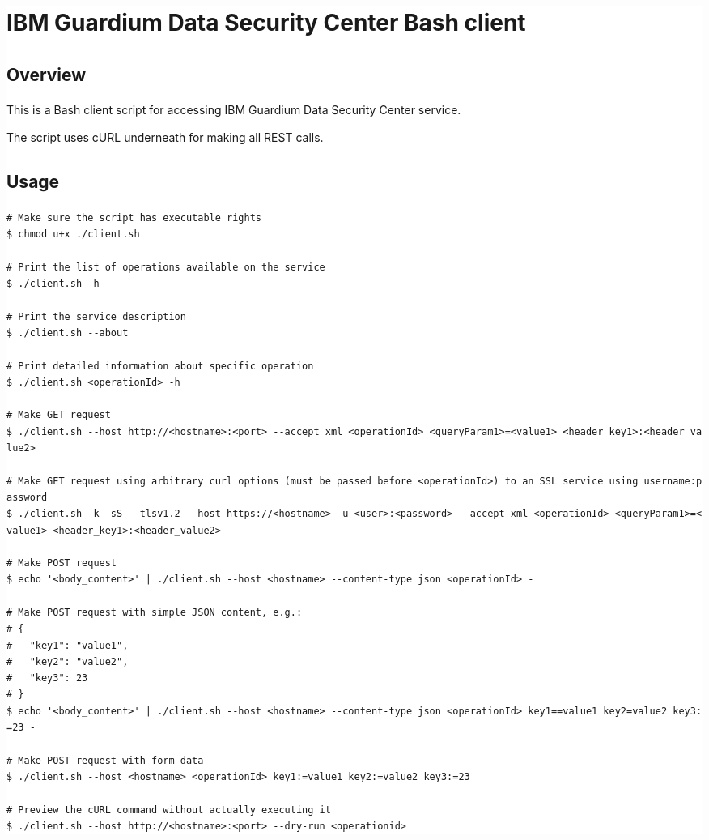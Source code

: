 # IBM Guardium Data Security Center Bash client

## Overview

This is a Bash client script for accessing IBM Guardium Data Security Center service.

The script uses cURL underneath for making all REST calls.

## Usage

```shell
# Make sure the script has executable rights
$ chmod u+x ./client.sh

# Print the list of operations available on the service
$ ./client.sh -h

# Print the service description
$ ./client.sh --about

# Print detailed information about specific operation
$ ./client.sh <operationId> -h

# Make GET request
$ ./client.sh --host http://<hostname>:<port> --accept xml <operationId> <queryParam1>=<value1> <header_key1>:<header_value2>

# Make GET request using arbitrary curl options (must be passed before <operationId>) to an SSL service using username:password
$ ./client.sh -k -sS --tlsv1.2 --host https://<hostname> -u <user>:<password> --accept xml <operationId> <queryParam1>=<value1> <header_key1>:<header_value2>

# Make POST request
$ echo '<body_content>' | ./client.sh --host <hostname> --content-type json <operationId> -

# Make POST request with simple JSON content, e.g.:
# {
#   "key1": "value1",
#   "key2": "value2",
#   "key3": 23
# }
$ echo '<body_content>' | ./client.sh --host <hostname> --content-type json <operationId> key1==value1 key2=value2 key3:=23 -

# Make POST request with form data
$ ./client.sh --host <hostname> <operationId> key1:=value1 key2:=value2 key3:=23

# Preview the cURL command without actually executing it
$ ./client.sh --host http://<hostname>:<port> --dry-run <operationid>

```
